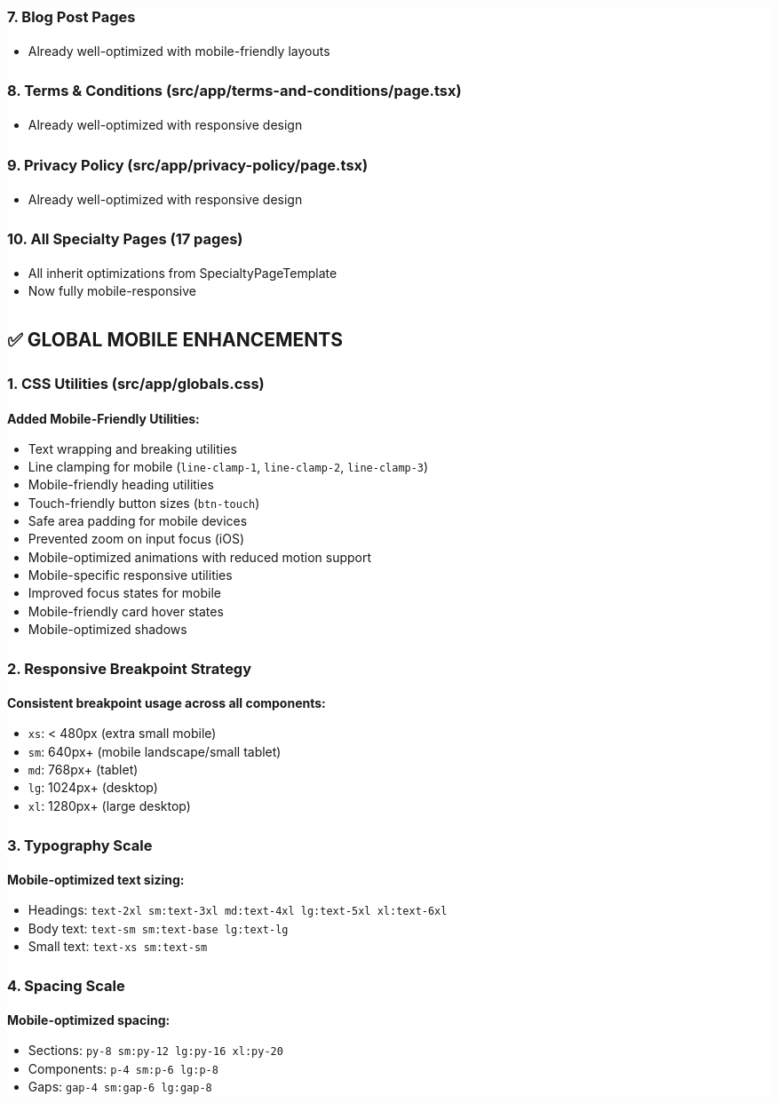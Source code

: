 ### 7. Blog Post Pages
- Already well-optimized with mobile-friendly layouts

### 8. Terms & Conditions (src/app/terms-and-conditions/page.tsx)
- Already well-optimized with responsive design

### 9. Privacy Policy (src/app/privacy-policy/page.tsx)
- Already well-optimized with responsive design

### 10. All Specialty Pages (17 pages)
- All inherit optimizations from SpecialtyPageTemplate
- Now fully mobile-responsive

## ✅ GLOBAL MOBILE ENHANCEMENTS

### 1. CSS Utilities (src/app/globals.css)
**Added Mobile-Friendly Utilities:**
- Text wrapping and breaking utilities
- Line clamping for mobile (`line-clamp-1`, `line-clamp-2`, `line-clamp-3`)
- Mobile-friendly heading utilities
- Touch-friendly button sizes (`btn-touch`)
- Safe area padding for mobile devices
- Prevented zoom on input focus (iOS)
- Mobile-optimized animations with reduced motion support
- Mobile-specific responsive utilities
- Improved focus states for mobile
- Mobile-friendly card hover states
- Mobile-optimized shadows

### 2. Responsive Breakpoint Strategy
**Consistent breakpoint usage across all components:**
- `xs`: < 480px (extra small mobile)
- `sm`: 640px+ (mobile landscape/small tablet)
- `md`: 768px+ (tablet)
- `lg`: 1024px+ (desktop)
- `xl`: 1280px+ (large desktop)

### 3. Typography Scale
**Mobile-optimized text sizing:**
- Headings: `text-2xl sm:text-3xl md:text-4xl lg:text-5xl xl:text-6xl`
- Body text: `text-sm sm:text-base lg:text-lg`
- Small text: `text-xs sm:text-sm`

### 4. Spacing Scale
**Mobile-optimized spacing:**
- Sections: `py-8 sm:py-12 lg:py-16 xl:py-20`
- Components: `p-4 sm:p-6 lg:p-8`
- Gaps: `gap-4 sm:gap-6 lg:gap-8`
